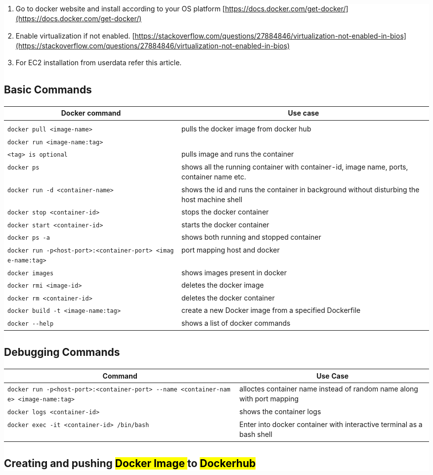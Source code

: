 1. Go to docker website and install according to your OS platform [https://docs.docker.com/get-docker/](https://docs.docker.com/get-docker/)
    
2. Enable virtualization if not enabled. [https://stackoverflow.com/questions/27884846/virtualization-not-enabled-in-bios](https://stackoverflow.com/questions/27884846/virtualization-not-enabled-in-bios)
    
3. For EC2 installation from userdata refer this article.
    

## Basic Commands

| Docker command | Use case |
| --- | --- |
|  |  |
| `docker pull <image-name>` | pulls the docker image from docker hub |
| `docker run <image-name:tag>` |  |
| `<tag> is optional` | pulls image and runs the container |
| `docker ps` | shows all the running container with container-id, image name, ports, container name etc. |
| `docker run -d <container-name>` | shows the id and runs the container in background without disturbing the host machine shell |
| `docker stop <container-id>` | stops the docker container |
| `docker start <container-id>` | starts the docker container |
| `docker ps -a` | shows both running and stopped container |
| `docker run -p<host-port>:<container-port> <image-name:tag>` | port mapping host and docker |
| `docker images` | shows images present in docker |
| `docker rmi <image-id>` | deletes the docker image |
| `docker rm <container-id>` | deletes the docker container |
| `docker build -t <image-name:tag>` | create a new Docker image from a specified Dockerfile |
| `docker --help` | shows a list of docker commands |

## Debugging Commands

| Command | Use Case |
| --- | --- |
| `docker run -p<host-port>:<container-port> --name <container-name> <image-name:tag>` | alloctes container name instead of random name along with port mapping |
| `docker logs <container-id>` | shows the container logs |
| `docker exec -it <container-id> /bin/bash` | Enter into docker container with interactive terminal as a bash shell |

## Creating and pushing <mark>Docker Image </mark> to <mark>Dockerhub</mark>
